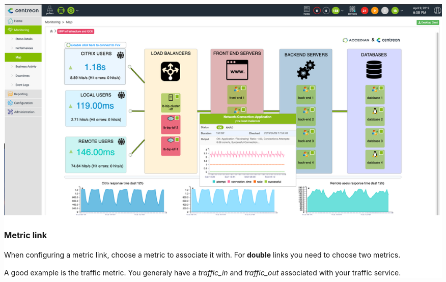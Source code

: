 ![image](../assets/graph-views/link_status_example.png)

### Metric link

When configuring a metric link, choose a metric to associate it with. For
**double** links you need to choose two metrics.

A good example is the traffic metric. You generaly have a *traffic\_in* and
*traffic\_out* associated with your traffic service.
